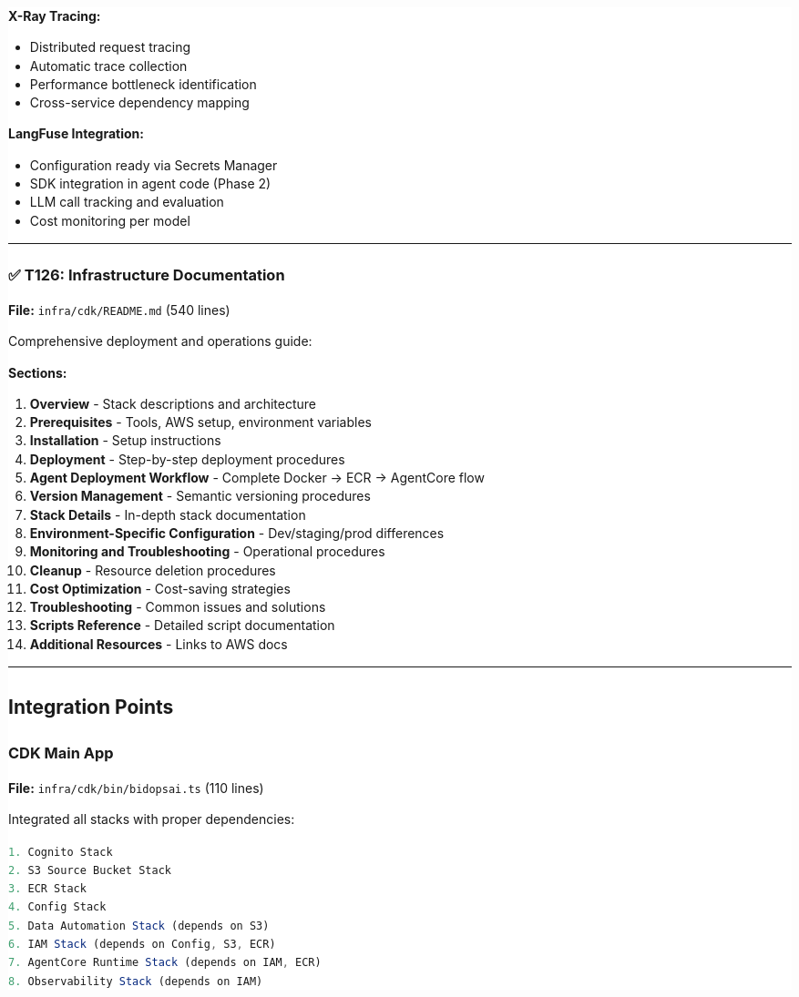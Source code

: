 **X-Ray Tracing:**
- Distributed request tracing
- Automatic trace collection
- Performance bottleneck identification
- Cross-service dependency mapping

**LangFuse Integration:**
- Configuration ready via Secrets Manager
- SDK integration in agent code (Phase 2)
- LLM call tracking and evaluation
- Cost monitoring per model

---

### ✅ T126: Infrastructure Documentation
**File:** `infra/cdk/README.md` (540 lines)

Comprehensive deployment and operations guide:

**Sections:**
1. **Overview** - Stack descriptions and architecture
2. **Prerequisites** - Tools, AWS setup, environment variables
3. **Installation** - Setup instructions
4. **Deployment** - Step-by-step deployment procedures
5. **Agent Deployment Workflow** - Complete Docker → ECR → AgentCore flow
6. **Version Management** - Semantic versioning procedures
7. **Stack Details** - In-depth stack documentation
8. **Environment-Specific Configuration** - Dev/staging/prod differences
9. **Monitoring and Troubleshooting** - Operational procedures
10. **Cleanup** - Resource deletion procedures
11. **Cost Optimization** - Cost-saving strategies
12. **Troubleshooting** - Common issues and solutions
13. **Scripts Reference** - Detailed script documentation
14. **Additional Resources** - Links to AWS docs

---

## Integration Points

### CDK Main App
**File:** `infra/cdk/bin/bidopsai.ts` (110 lines)

Integrated all stacks with proper dependencies:

```typescript
1. Cognito Stack
2. S3 Source Bucket Stack
3. ECR Stack
4. Config Stack
5. Data Automation Stack (depends on S3)
6. IAM Stack (depends on Config, S3, ECR)
7. AgentCore Runtime Stack (depends on IAM, ECR)
8. Observability Stack (depends on IAM)
```
